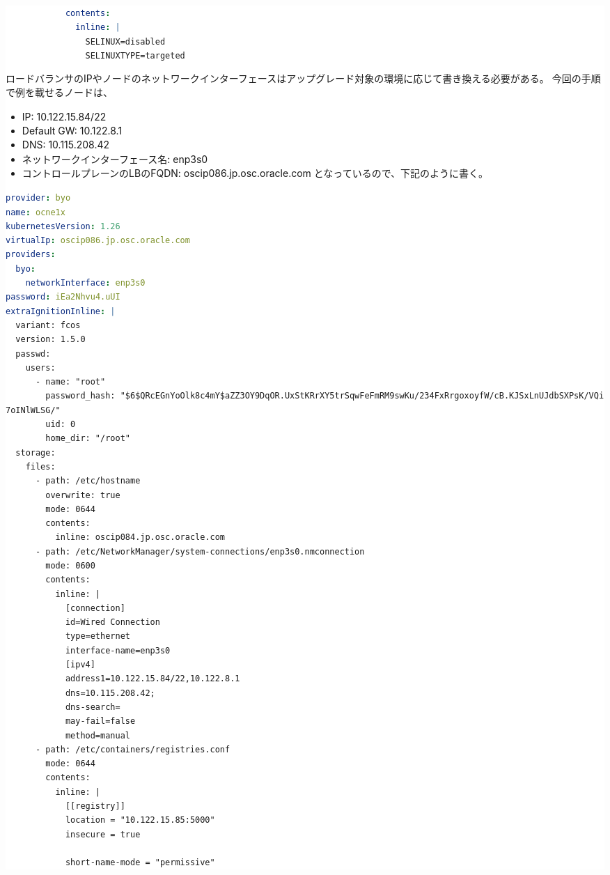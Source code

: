 ``` yaml
            contents:
              inline: |
                SELINUX=disabled
                SELINUXTYPE=targeted

```
ロードバランサのIPやノードのネットワークインターフェースはアップグレード対象の環境に応じて書き換える必要がある。
今回の手順で例を載せるノードは、
- IP: 10.122.15.84/22
- Default GW: 10.122.8.1
- DNS: 10.115.208.42
- ネットワークインターフェース名: enp3s0
- コントロールプレーンのLBのFQDN: oscip086.jp.osc.oracle.com
となっているので、下記のように書く。
```yaml
provider: byo
name: ocne1x
kubernetesVersion: 1.26
virtualIp: oscip086.jp.osc.oracle.com
providers:
  byo:
    networkInterface: enp3s0
password: iEa2Nhvu4.uUI
extraIgnitionInline: |
  variant: fcos
  version: 1.5.0
  passwd:
    users:
      - name: "root"
        password_hash: "$6$QRcEGnYoOlk8c4mY$aZZ3OY9DqOR.UxStKRrXY5trSqwFeFmRM9swKu/234FxRrgoxoyfW/cB.KJSxLnUJdbSXPsK/VQi7oINlWLSG/"
        uid: 0
        home_dir: "/root"
  storage:
    files:
      - path: /etc/hostname
        overwrite: true
        mode: 0644
        contents:
          inline: oscip084.jp.osc.oracle.com
      - path: /etc/NetworkManager/system-connections/enp3s0.nmconnection
        mode: 0600
        contents:
          inline: |
            [connection]
            id=Wired Connection
            type=ethernet
            interface-name=enp3s0
            [ipv4]
            address1=10.122.15.84/22,10.122.8.1
            dns=10.115.208.42;
            dns-search=
            may-fail=false
            method=manual
      - path: /etc/containers/registries.conf
        mode: 0644
        contents:
          inline: |
            [[registry]]
            location = "10.122.15.85:5000"
            insecure = true

            short-name-mode = "permissive"
```